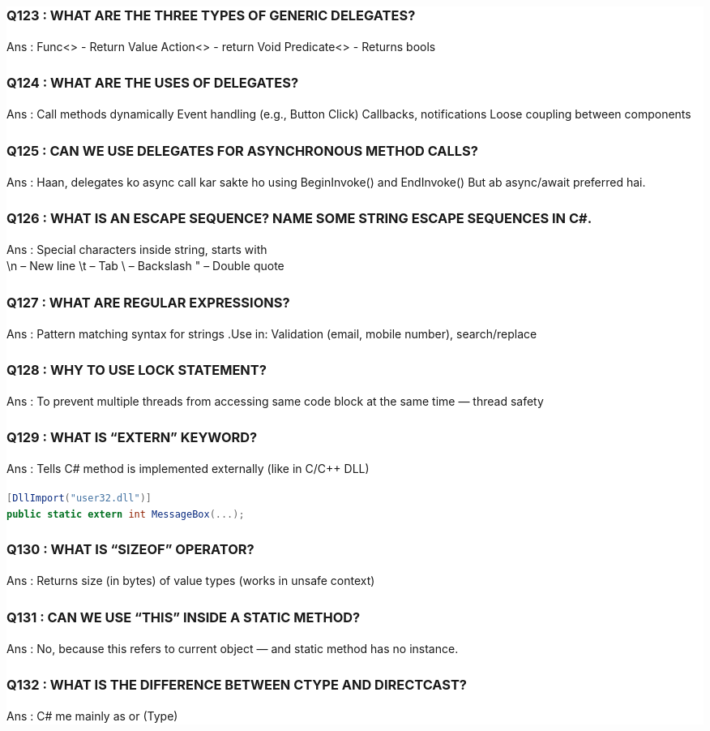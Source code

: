 ### Q123 : WHAT ARE THE THREE TYPES OF GENERIC DELEGATES? 
Ans : 
Func<> - Return Value
Action<> - return Void
Predicate<> - Returns bools

### Q124 : WHAT ARE THE USES OF DELEGATES?
Ans :
Call methods dynamically
Event handling (e.g., Button Click)
Callbacks, notifications
Loose coupling between components

### Q125 : CAN WE USE DELEGATES FOR ASYNCHRONOUS METHOD CALLS? 
Ans : Haan, delegates ko async call kar sakte ho using BeginInvoke() and EndInvoke()
But ab async/await preferred hai.

### Q126 : WHAT IS AN ESCAPE SEQUENCE? NAME SOME STRING ESCAPE SEQUENCES IN C#.
Ans : Special characters inside string, starts with \
\n – New line
\t – Tab
\\ – Backslash
\" – Double quote

### Q127 : WHAT ARE REGULAR EXPRESSIONS? 
Ans : Pattern matching syntax for strings .Use in: Validation (email, mobile number), search/replace

### Q128 : WHY TO USE LOCK STATEMENT?
Ans : To prevent multiple threads from accessing same code block at the same time — thread safety

### Q129 : WHAT IS “EXTERN” KEYWORD? 
Ans : Tells C# method is implemented externally (like in C/C++ DLL)
```c#
[DllImport("user32.dll")]
public static extern int MessageBox(...);
```

### Q130 : WHAT IS “SIZEOF” OPERATOR?
Ans : Returns size (in bytes) of value types (works in unsafe context)

### Q131 :  CAN WE USE “THIS” INSIDE A STATIC METHOD? 
Ans : No, because this refers to current object — and static method has no instance.

### Q132 : WHAT IS THE DIFFERENCE BETWEEN CTYPE AND DIRECTCAST? 
Ans : C# me mainly as or (Type)
